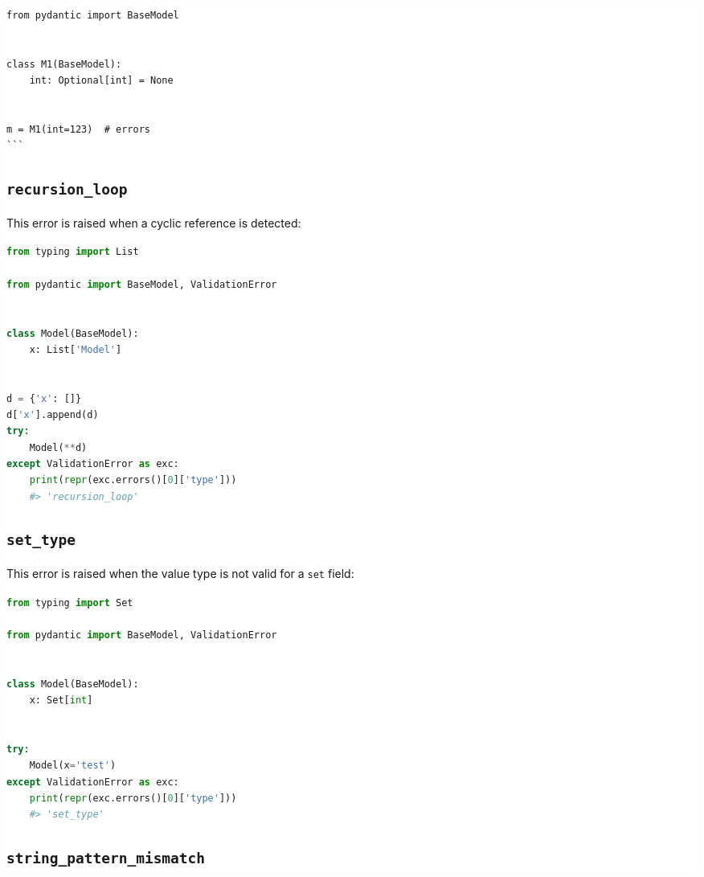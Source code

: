     from pydantic import BaseModel


    class M1(BaseModel):
        int: Optional[int] = None


    m = M1(int=123)  # errors
    ```

## `recursion_loop`

This error is raised when a cyclic reference is detected:

```py
from typing import List

from pydantic import BaseModel, ValidationError


class Model(BaseModel):
    x: List['Model']


d = {'x': []}
d['x'].append(d)
try:
    Model(**d)
except ValidationError as exc:
    print(repr(exc.errors()[0]['type']))
    #> 'recursion_loop'
```

## `set_type`

This error is raised when the value type is not valid for a `set` field:

```py
from typing import Set

from pydantic import BaseModel, ValidationError


class Model(BaseModel):
    x: Set[int]


try:
    Model(x='test')
except ValidationError as exc:
    print(repr(exc.errors()[0]['type']))
    #> 'set_type'
```

## `string_pattern_mismatch`
